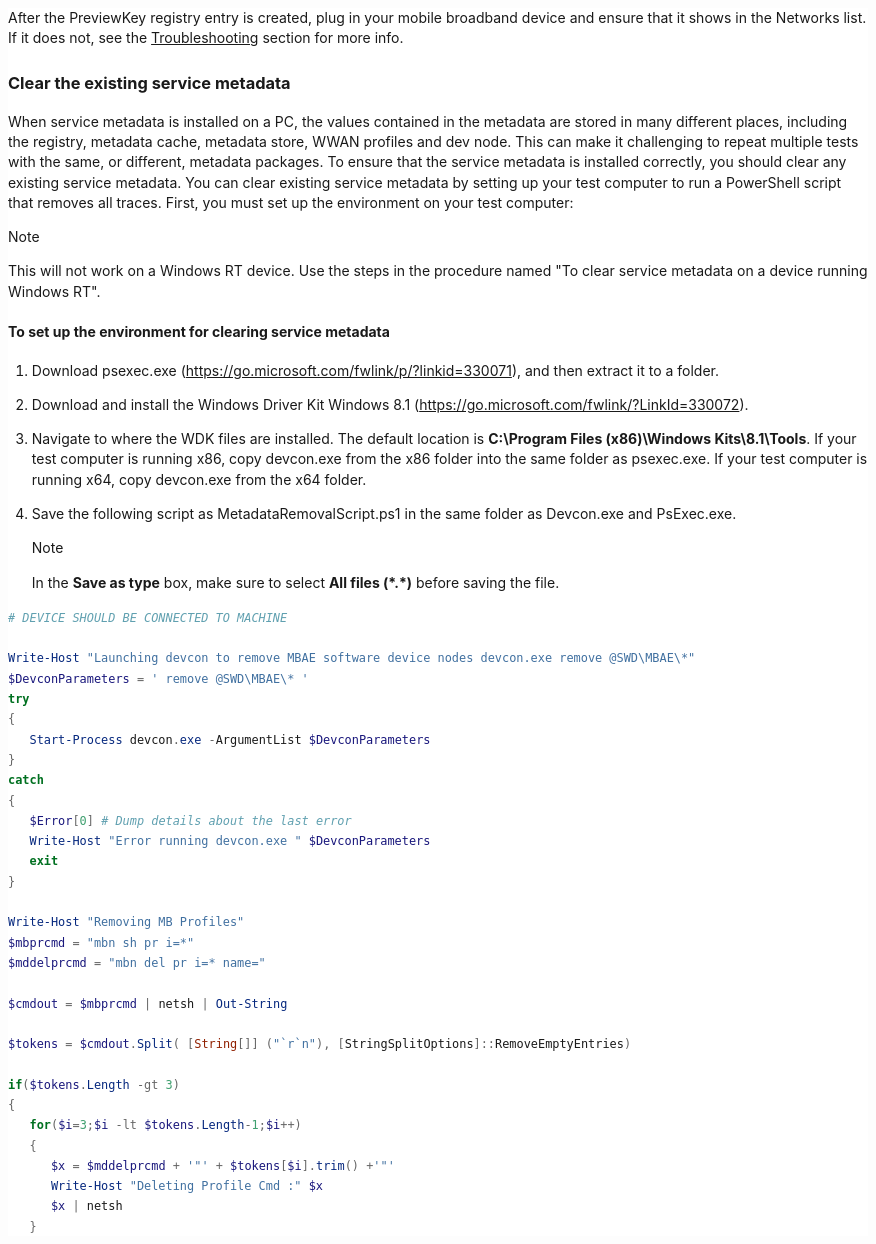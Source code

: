 After the PreviewKey registry entry is created, plug in your mobile broadband device and ensure that it shows in the Networks list. If it does not, see the [Troubleshooting](#troubleshooting) section for more info.

### Clear the existing service metadata

When service metadata is installed on a PC, the values contained in the metadata are stored in many different places, including the registry, metadata cache, metadata store, WWAN profiles and dev node. This can make it challenging to repeat multiple tests with the same, or different, metadata packages. To ensure that the service metadata is installed correctly, you should clear any existing service metadata. You can clear existing service metadata by setting up your test computer to run a PowerShell script that removes all traces. First, you must set up the environment on your test computer:

> [!NOTE]
> This will not work on a Windows RT device. Use the steps in the procedure named "To clear service metadata on a device running Windows RT".

#### To set up the environment for clearing service metadata

1. Download psexec.exe (<https://go.microsoft.com/fwlink/p/?linkid=330071>), and then extract it to a folder.
1. Download and install the Windows Driver Kit Windows 8.1 (<https://go.microsoft.com/fwlink/?LinkId=330072>).
1. Navigate to where the WDK files are installed. The default location is **C:\\Program Files (x86)\\Windows Kits\\8.1\\Tools**. If your test computer is running x86, copy devcon.exe from the x86 folder into the same folder as psexec.exe. If your test computer is running x64, copy devcon.exe from the x64 folder.
1. Save the following script as MetadataRemovalScript.ps1 in the same folder as Devcon.exe and PsExec.exe.

    > [!NOTE]
    > In the **Save as type** box, make sure to select **All files (\*.\*)** before saving the file.

```PowerShell
# DEVICE SHOULD BE CONNECTED TO MACHINE

Write-Host "Launching devcon to remove MBAE software device nodes devcon.exe remove @SWD\MBAE\*"
$DevconParameters = ' remove @SWD\MBAE\* '
try
{
   Start-Process devcon.exe -ArgumentList $DevconParameters
}
catch
{
   $Error[0] # Dump details about the last error
   Write-Host "Error running devcon.exe " $DevconParameters
   exit
}

Write-Host "Removing MB Profiles"
$mbprcmd = "mbn sh pr i=*"
$mddelprcmd = "mbn del pr i=* name="

$cmdout = $mbprcmd | netsh | Out-String

$tokens = $cmdout.Split( [String[]] ("`r`n"), [StringSplitOptions]::RemoveEmptyEntries)

if($tokens.Length -gt 3)
{
   for($i=3;$i -lt $tokens.Length-1;$i++)
   {
      $x = $mddelprcmd + '"' + $tokens[$i].trim() +'"'
      Write-Host "Deleting Profile Cmd :" $x
      $x | netsh
   }
```
